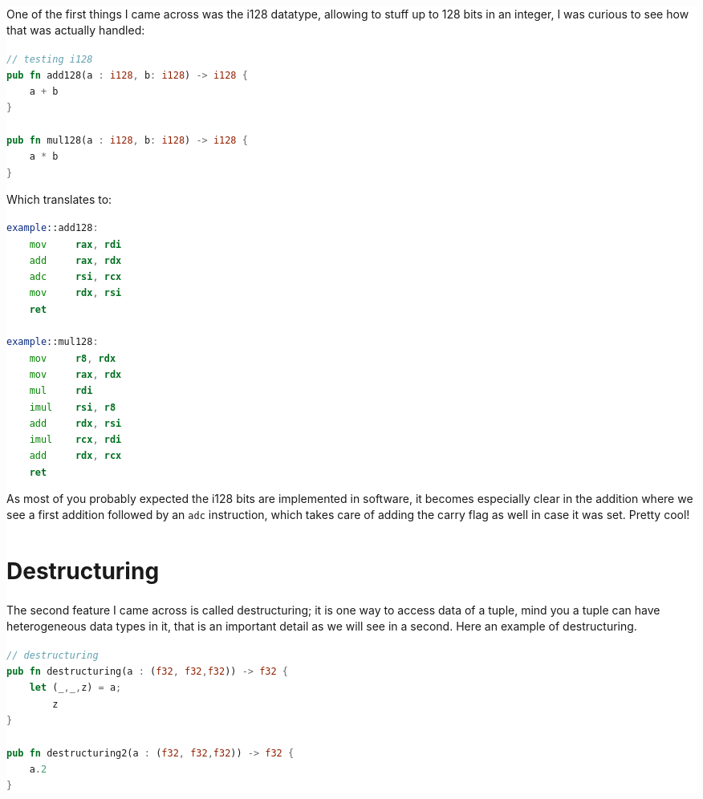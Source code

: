 One of the first things I came across was the i128 datatype, allowing to stuff up to 128 bits in an integer, I was curious 
to see how that was actually handled:

```rust
// testing i128
pub fn add128(a : i128, b: i128) -> i128 {
    a + b
}

pub fn mul128(a : i128, b: i128) -> i128 {
    a * b
}
```

Which translates to:

```asm
example::add128:
    mov     rax, rdi
    add     rax, rdx
    adc     rsi, rcx
    mov     rdx, rsi
    ret

example::mul128:
    mov     r8, rdx
    mov     rax, rdx
    mul     rdi
    imul    rsi, r8
    add     rdx, rsi
    imul    rcx, rdi
    add     rdx, rcx
    ret

```

As most of you probably expected the i128 bits are implemented in software, it becomes especially clear in the addition where
we see a first addition followed by an ```adc``` instruction, which takes care of adding the carry flag as well in case it was set.
Pretty cool!

# Destructuring

The second feature I came across is called destructuring; it is one way to access data of a tuple, mind you a tuple can have heterogeneous data types in it, that is an important detail as we will see in a second. Here an example of destructuring.

```rust
// destructuring
pub fn destructuring(a : (f32, f32,f32)) -> f32 {
    let (_,_,z) = a;
        z
}

pub fn destructuring2(a : (f32, f32,f32)) -> f32 {
    a.2
}
```
